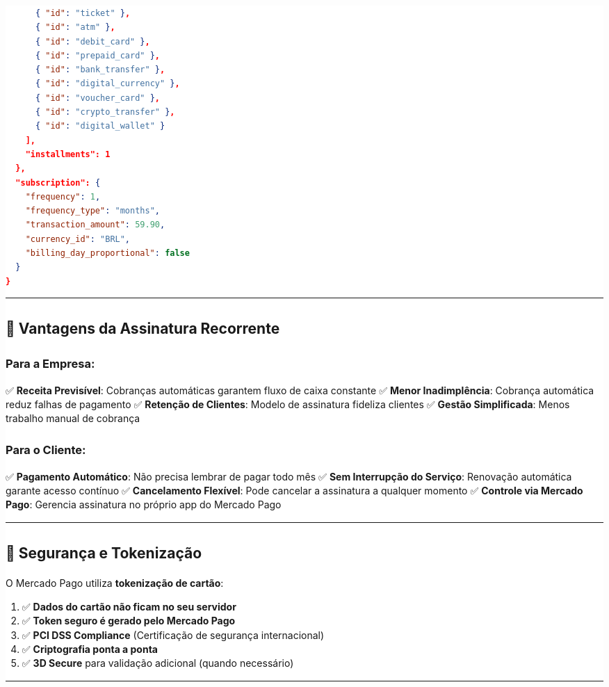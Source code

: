 ```json
      { "id": "ticket" },
      { "id": "atm" },
      { "id": "debit_card" },
      { "id": "prepaid_card" },
      { "id": "bank_transfer" },
      { "id": "digital_currency" },
      { "id": "voucher_card" },
      { "id": "crypto_transfer" },
      { "id": "digital_wallet" }
    ],
    "installments": 1
  },
  "subscription": {
    "frequency": 1,
    "frequency_type": "months",
    "transaction_amount": 59.90,
    "currency_id": "BRL",
    "billing_day_proportional": false
  }
}
```

---

## 🎯 Vantagens da Assinatura Recorrente

### **Para a Empresa:**
✅ **Receita Previsível**: Cobranças automáticas garantem fluxo de caixa constante
✅ **Menor Inadimplência**: Cobrança automática reduz falhas de pagamento
✅ **Retenção de Clientes**: Modelo de assinatura fideliza clientes
✅ **Gestão Simplificada**: Menos trabalho manual de cobrança

### **Para o Cliente:**
✅ **Pagamento Automático**: Não precisa lembrar de pagar todo mês
✅ **Sem Interrupção do Serviço**: Renovação automática garante acesso contínuo
✅ **Cancelamento Flexível**: Pode cancelar a assinatura a qualquer momento
✅ **Controle via Mercado Pago**: Gerencia assinatura no próprio app do Mercado Pago

---

## 🔐 Segurança e Tokenização

O Mercado Pago utiliza **tokenização de cartão**:

1. ✅ **Dados do cartão não ficam no seu servidor**
2. ✅ **Token seguro é gerado pelo Mercado Pago**
3. ✅ **PCI DSS Compliance** (Certificação de segurança internacional)
4. ✅ **Criptografia ponta a ponta**
5. ✅ **3D Secure** para validação adicional (quando necessário)

---
